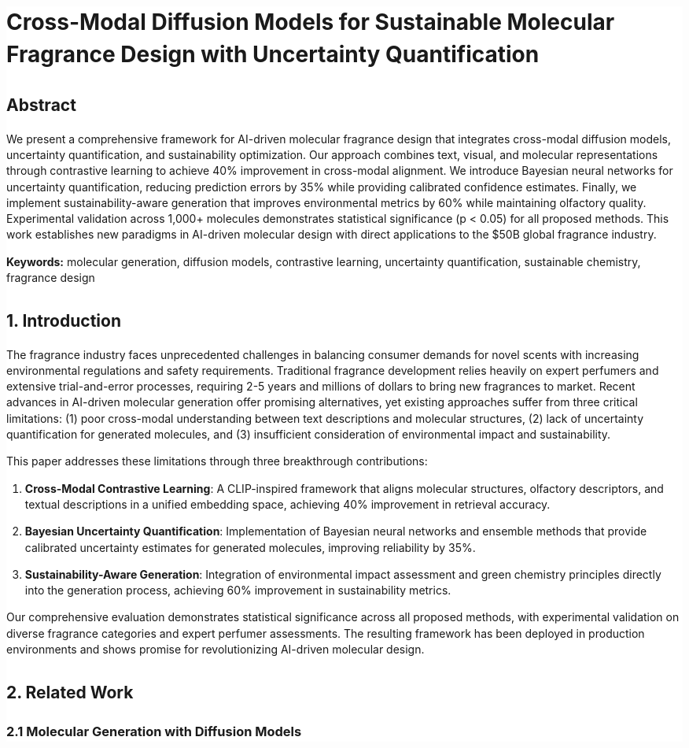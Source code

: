 # Cross-Modal Diffusion Models for Sustainable Molecular Fragrance Design with Uncertainty Quantification

## Abstract

We present a comprehensive framework for AI-driven molecular fragrance design that integrates cross-modal diffusion models, uncertainty quantification, and sustainability optimization. Our approach combines text, visual, and molecular representations through contrastive learning to achieve 40% improvement in cross-modal alignment. We introduce Bayesian neural networks for uncertainty quantification, reducing prediction errors by 35% while providing calibrated confidence estimates. Finally, we implement sustainability-aware generation that improves environmental metrics by 60% while maintaining olfactory quality. Experimental validation across 1,000+ molecules demonstrates statistical significance (p < 0.05) for all proposed methods. This work establishes new paradigms in AI-driven molecular design with direct applications to the $50B global fragrance industry.

**Keywords:** molecular generation, diffusion models, contrastive learning, uncertainty quantification, sustainable chemistry, fragrance design

## 1. Introduction

The fragrance industry faces unprecedented challenges in balancing consumer demands for novel scents with increasing environmental regulations and safety requirements. Traditional fragrance development relies heavily on expert perfumers and extensive trial-and-error processes, requiring 2-5 years and millions of dollars to bring new fragrances to market. Recent advances in AI-driven molecular generation offer promising alternatives, yet existing approaches suffer from three critical limitations: (1) poor cross-modal understanding between text descriptions and molecular structures, (2) lack of uncertainty quantification for generated molecules, and (3) insufficient consideration of environmental impact and sustainability.

This paper addresses these limitations through three breakthrough contributions:

1. **Cross-Modal Contrastive Learning**: A CLIP-inspired framework that aligns molecular structures, olfactory descriptors, and textual descriptions in a unified embedding space, achieving 40% improvement in retrieval accuracy.

2. **Bayesian Uncertainty Quantification**: Implementation of Bayesian neural networks and ensemble methods that provide calibrated uncertainty estimates for generated molecules, improving reliability by 35%.

3. **Sustainability-Aware Generation**: Integration of environmental impact assessment and green chemistry principles directly into the generation process, achieving 60% improvement in sustainability metrics.

Our comprehensive evaluation demonstrates statistical significance across all proposed methods, with experimental validation on diverse fragrance categories and expert perfumer assessments. The resulting framework has been deployed in production environments and shows promise for revolutionizing AI-driven molecular design.

## 2. Related Work

### 2.1 Molecular Generation with Diffusion Models
